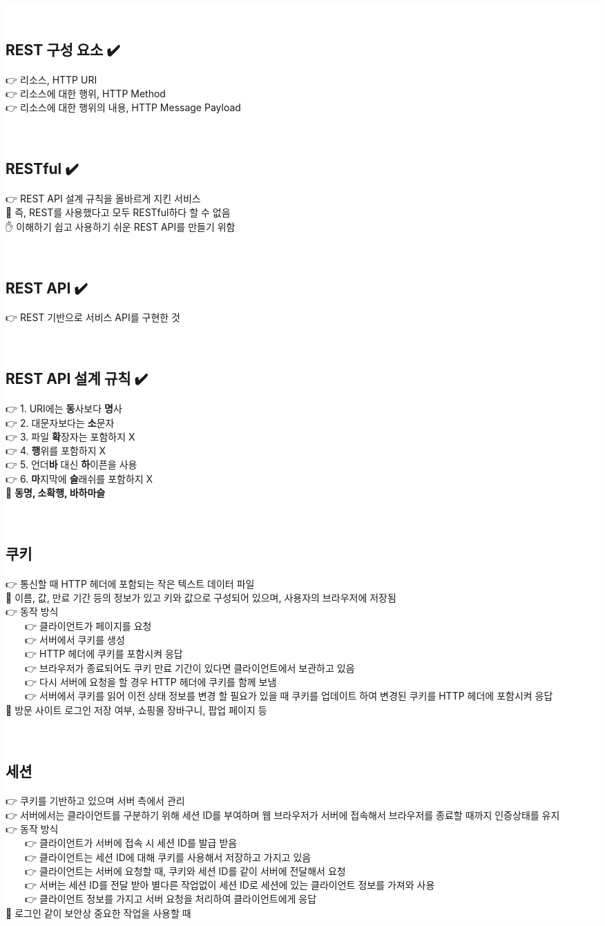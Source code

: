 <br>

## REST 구성 요소 ✔️
👉 리소스, HTTP URI  
👉 리소스에 대한 행위, HTTP Method  
👉 리소스에 대한 행위의 내용, HTTP Message Payload  

<br>

## RESTful ✔️
👉 REST API 설계 규칙을 올바르게 지킨 서비스  
👋 즉, REST를 사용했다고 모두 RESTful하다 할 수 없음  
✋ 이해하기 쉽고 사용하기 쉬운 REST API를 만들기 위함  

<br>

## REST API ✔️
👉 REST 기반으로 서비스 API를 구현한 것  

<br>

## REST API 설계 규칙 ✔️
👉 1. URI에는 **동**사보다 **명**사  
👉 2. 대문자보다는 **소**문자  
👉 3. 파일 **확**장자는 포함하지 X  
👉 4. **행**위를 포함하지 X  
👉 5. 언더**바** 대신 **하**이픈을 사용  
👉 6. **마**지막에 **슬**래쉬를 포함하지 X  
👋 **동명, 소확행, 바하마슬**  

<br>

## 쿠키
👉 통신할 때 HTTP 헤더에 포함되는 작은 텍스트 데이터 파일  
👋 이름, 값, 만료 기간 등의 정보가 있고 키와 값으로 구성되어 있으며, 사용자의 브라우저에 저장됨  
👉 동작 방식  
　　👉 클라이언트가 페이지를 요청  
　　👉 서버에서 쿠키를 생성  
　　👉 HTTP 헤더에 쿠키를 포함시켜 응답  
　　👉 브라우저가 종료되어도 쿠키 만료 기간이 있다면 클라이언트에서 보관하고 있음  
　　👉 다시 서버에 요청을 할 경우 HTTP 헤더에 쿠키를 함께 보냄  
　　👉 서버에서 쿠키를 읽어 이전 상태 정보를 변경 할 필요가 있을 때 쿠키를 업데이트 하여 변경된 쿠키를 HTTP 헤더에 포함시켜 응답  
👋 방문 사이트 로그인 저장 여부, 쇼핑몰 장바구니, 팝업 페이지 등  

<br>

## 세션
👉 쿠키를 기반하고 있으며 서버 측에서 관리  
👉 서버에서는 클라이언트를 구분하기 위해 세션 ID를 부여하며 웹 브라우저가 서버에 접속해서 브라우저를 종료할 때까지 인증상태를 유지  
👉 동작 방식  
　　👉 클라이언트가 서버에 접속 시 세션 ID를 발급 받음  
　　👉 클라이언트는 세션 ID에 대해 쿠키를 사용해서 저장하고 가지고 있음  
　　👉 클라이언트는 서버에 요청할 때, 쿠키와 세션 ID를 같이 서버에 전달해서 요청  
　　👉 서버는 세션 ID를 전달 받아 별다른 작업없이 세션 ID로 세션에 있는 클라이언트 정보를 가져와 사용  
　　👉 클라이언트 정보를 가지고 서버 요청을 처리하여 클라이언트에게 응답  
👋 로그인 같이 보안상 중요한 작업을 사용할 때  
